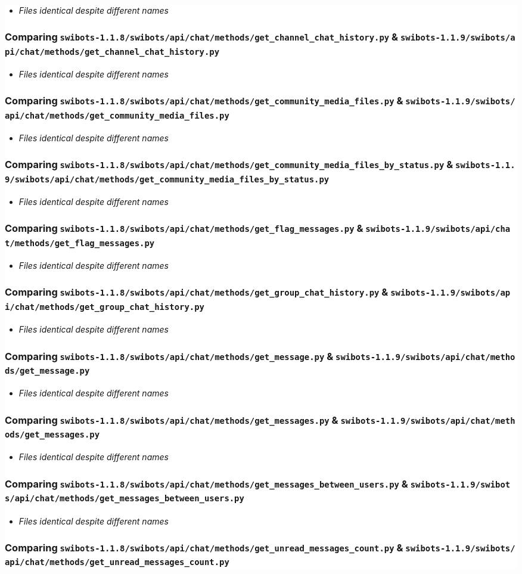  * *Files identical despite different names*

### Comparing `swibots-1.1.8/swibots/api/chat/methods/get_channel_chat_history.py` & `swibots-1.1.9/swibots/api/chat/methods/get_channel_chat_history.py`

 * *Files identical despite different names*

### Comparing `swibots-1.1.8/swibots/api/chat/methods/get_community_media_files.py` & `swibots-1.1.9/swibots/api/chat/methods/get_community_media_files.py`

 * *Files identical despite different names*

### Comparing `swibots-1.1.8/swibots/api/chat/methods/get_community_media_files_by_status.py` & `swibots-1.1.9/swibots/api/chat/methods/get_community_media_files_by_status.py`

 * *Files identical despite different names*

### Comparing `swibots-1.1.8/swibots/api/chat/methods/get_flag_messages.py` & `swibots-1.1.9/swibots/api/chat/methods/get_flag_messages.py`

 * *Files identical despite different names*

### Comparing `swibots-1.1.8/swibots/api/chat/methods/get_group_chat_history.py` & `swibots-1.1.9/swibots/api/chat/methods/get_group_chat_history.py`

 * *Files identical despite different names*

### Comparing `swibots-1.1.8/swibots/api/chat/methods/get_message.py` & `swibots-1.1.9/swibots/api/chat/methods/get_message.py`

 * *Files identical despite different names*

### Comparing `swibots-1.1.8/swibots/api/chat/methods/get_messages.py` & `swibots-1.1.9/swibots/api/chat/methods/get_messages.py`

 * *Files identical despite different names*

### Comparing `swibots-1.1.8/swibots/api/chat/methods/get_messages_between_users.py` & `swibots-1.1.9/swibots/api/chat/methods/get_messages_between_users.py`

 * *Files identical despite different names*

### Comparing `swibots-1.1.8/swibots/api/chat/methods/get_unread_messages_count.py` & `swibots-1.1.9/swibots/api/chat/methods/get_unread_messages_count.py`

